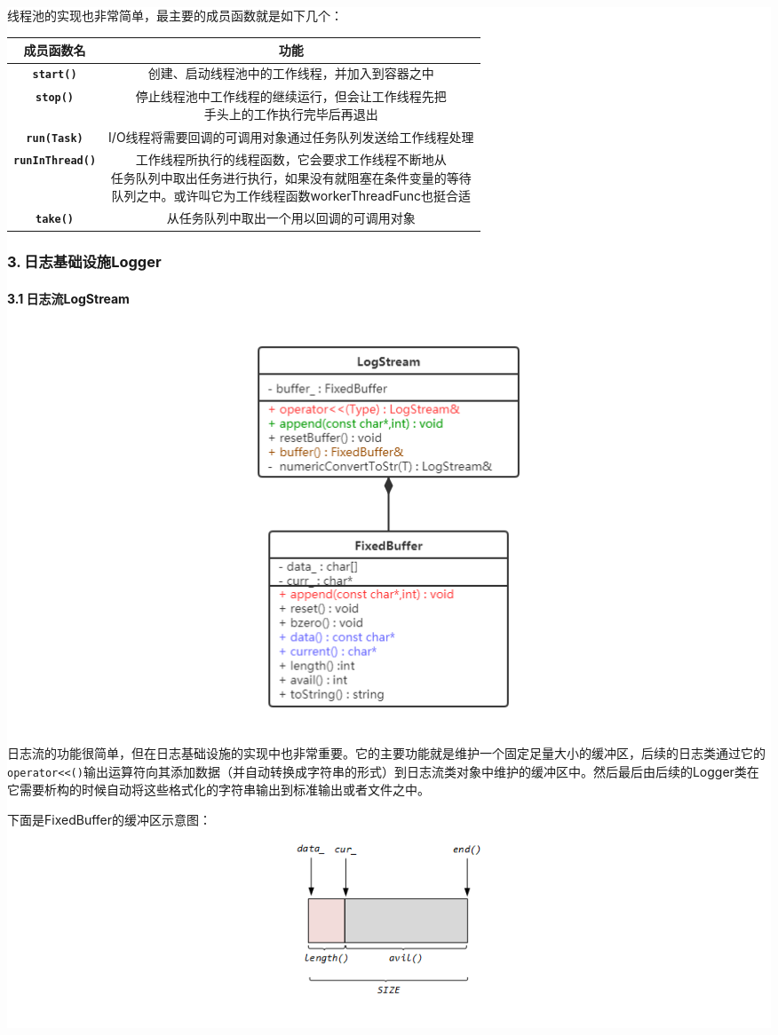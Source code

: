 线程池的实现也非常简单，最主要的成员函数就是如下几个：

|     成员函数名      |                             功能                             |
| :-----------------: | :----------------------------------------------------------: |
|    **`start()`**    |        创建、启动线程池中的工作线程，并加入到容器之中        |
|    **`stop()`**     | 停止线程池中工作线程的继续运行，但会让工作线程先把<br />手头上的工作执行完毕后再退出 |
|   **`run(Task)`**   | I/O线程将需要回调的可调用对象通过任务队列发送给工作线程处理  |
| **`runInThread()`** | 工作线程所执行的线程函数，它会要求工作线程不断地从<br />任务队列中取出任务进行执行，如果没有就阻塞在条件变量的等待<br />队列之中。或许叫它为工作线程函数workerThreadFunc也挺合适 |
|    **`take()`**     |           从任务队列中取出一个用以回调的可调用对象           |



### 3. 日志基础设施Logger

#### 3.1 日志流LogStream

<center>
    <img src="image/LogStream.png" width="40%" height="40%">
</center>

日志流的功能很简单，但在日志基础设施的实现中也非常重要。它的主要功能就是维护一个固定足量大小的缓冲区，后续的日志类通过它的`operator<<()`输出运算符向其添加数据（并自动转换成字符串的形式）到日志流类对象中维护的缓冲区中。然后最后由后续的Logger类在它需要析构的时候自动将这些格式化的字符串输出到标准输出或者文件之中。

下面是FixedBuffer的缓冲区示意图：

<center>
    <img src="image/LogStreamBuffer.jpg" width="25%" height="25%">
</center>